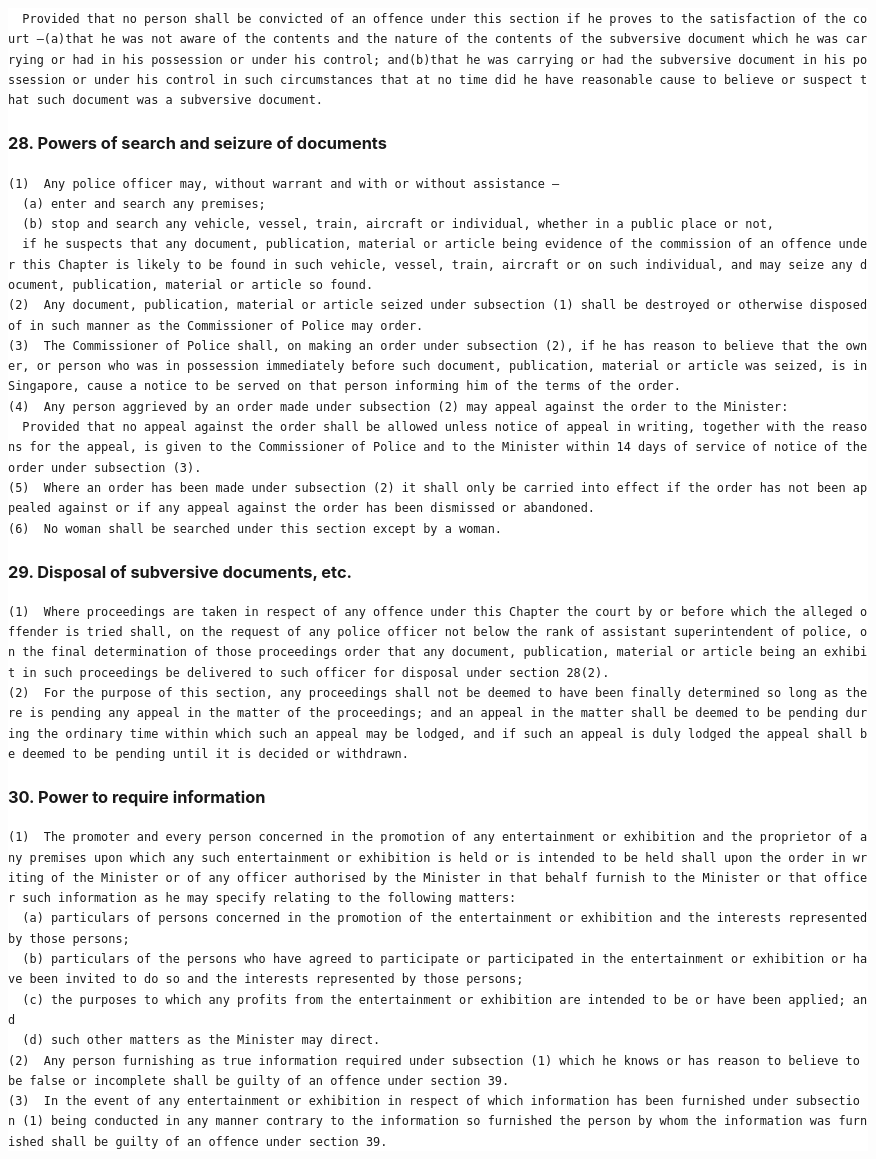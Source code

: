       Provided that no person shall be convicted of an offence under this section if he proves to the satisfaction of the court —(a)that he was not aware of the contents and the nature of the contents of the subversive document which he was carrying or had in his possession or under his control; and(b)that he was carrying or had the subversive document in his possession or under his control in such circumstances that at no time did he have reasonable cause to believe or suspect that such document was a subversive document.

### 28. Powers of search and seizure of documents

    (1)  Any police officer may, without warrant and with or without assistance —
      (a) enter and search any premises;
      (b) stop and search any vehicle, vessel, train, aircraft or individual, whether in a public place or not,
      if he suspects that any document, publication, material or article being evidence of the commission of an offence under this Chapter is likely to be found in such vehicle, vessel, train, aircraft or on such individual, and may seize any document, publication, material or article so found.
    (2)  Any document, publication, material or article seized under subsection (1) shall be destroyed or otherwise disposed of in such manner as the Commissioner of Police may order.
    (3)  The Commissioner of Police shall, on making an order under subsection (2), if he has reason to believe that the owner, or person who was in possession immediately before such document, publication, material or article was seized, is in Singapore, cause a notice to be served on that person informing him of the terms of the order.
    (4)  Any person aggrieved by an order made under subsection (2) may appeal against the order to the Minister:
      Provided that no appeal against the order shall be allowed unless notice of appeal in writing, together with the reasons for the appeal, is given to the Commissioner of Police and to the Minister within 14 days of service of notice of the order under subsection (3).
    (5)  Where an order has been made under subsection (2) it shall only be carried into effect if the order has not been appealed against or if any appeal against the order has been dismissed or abandoned.
    (6)  No woman shall be searched under this section except by a woman.

### 29. Disposal of subversive documents, etc.

    (1)  Where proceedings are taken in respect of any offence under this Chapter the court by or before which the alleged offender is tried shall, on the request of any police officer not below the rank of assistant superintendent of police, on the final determination of those proceedings order that any document, publication, material or article being an exhibit in such proceedings be delivered to such officer for disposal under section 28(2).
    (2)  For the purpose of this section, any proceedings shall not be deemed to have been finally determined so long as there is pending any appeal in the matter of the proceedings; and an appeal in the matter shall be deemed to be pending during the ordinary time within which such an appeal may be lodged, and if such an appeal is duly lodged the appeal shall be deemed to be pending until it is decided or withdrawn.

### 30. Power to require information

    (1)  The promoter and every person concerned in the promotion of any entertainment or exhibition and the proprietor of any premises upon which any such entertainment or exhibition is held or is intended to be held shall upon the order in writing of the Minister or of any officer authorised by the Minister in that behalf furnish to the Minister or that officer such information as he may specify relating to the following matters:
      (a) particulars of persons concerned in the promotion of the entertainment or exhibition and the interests represented by those persons;
      (b) particulars of the persons who have agreed to participate or participated in the entertainment or exhibition or have been invited to do so and the interests represented by those persons;
      (c) the purposes to which any profits from the entertainment or exhibition are intended to be or have been applied; and
      (d) such other matters as the Minister may direct.
    (2)  Any person furnishing as true information required under subsection (1) which he knows or has reason to believe to be false or incomplete shall be guilty of an offence under section 39.
    (3)  In the event of any entertainment or exhibition in respect of which information has been furnished under subsection (1) being conducted in any manner contrary to the information so furnished the person by whom the information was furnished shall be guilty of an offence under section 39.
